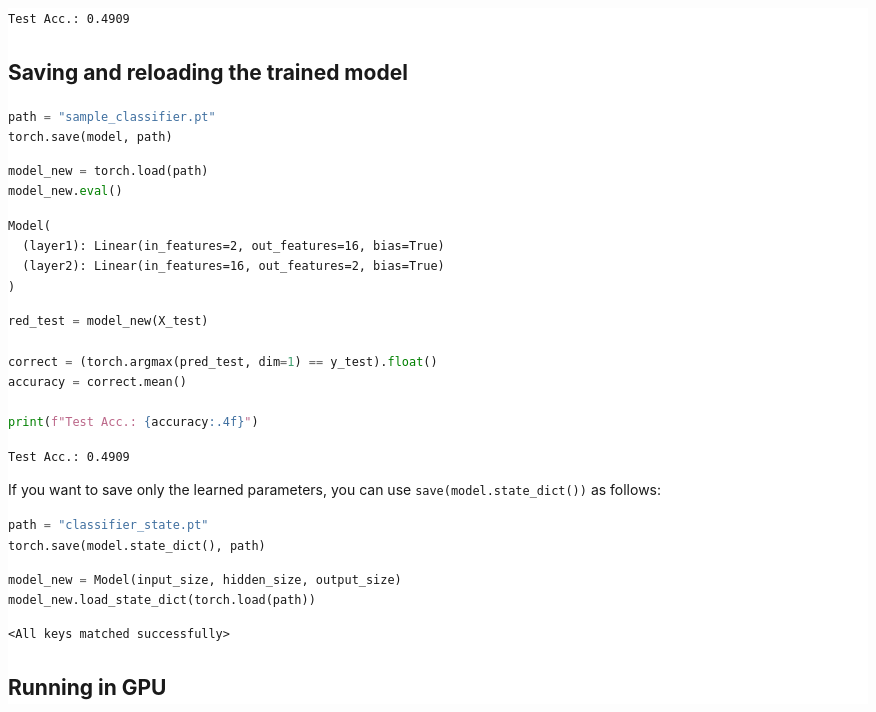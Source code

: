    Test Acc.: 0.4909


## Saving and reloading the trained model



```python
path = "sample_classifier.pt"
torch.save(model, path)
```


```python
model_new = torch.load(path)
model_new.eval()
```




    Model(
      (layer1): Linear(in_features=2, out_features=16, bias=True)
      (layer2): Linear(in_features=16, out_features=2, bias=True)
    )




```python
red_test = model_new(X_test)

correct = (torch.argmax(pred_test, dim=1) == y_test).float()
accuracy = correct.mean()

print(f"Test Acc.: {accuracy:.4f}")
```

    Test Acc.: 0.4909


If you want to save only the learned parameters, you can use `save(model.state_dict())` as follows:



```python
path = "classifier_state.pt"
torch.save(model.state_dict(), path)
```


```python
model_new = Model(input_size, hidden_size, output_size)
model_new.load_state_dict(torch.load(path))
```




    <All keys matched successfully>



## Running in GPU
